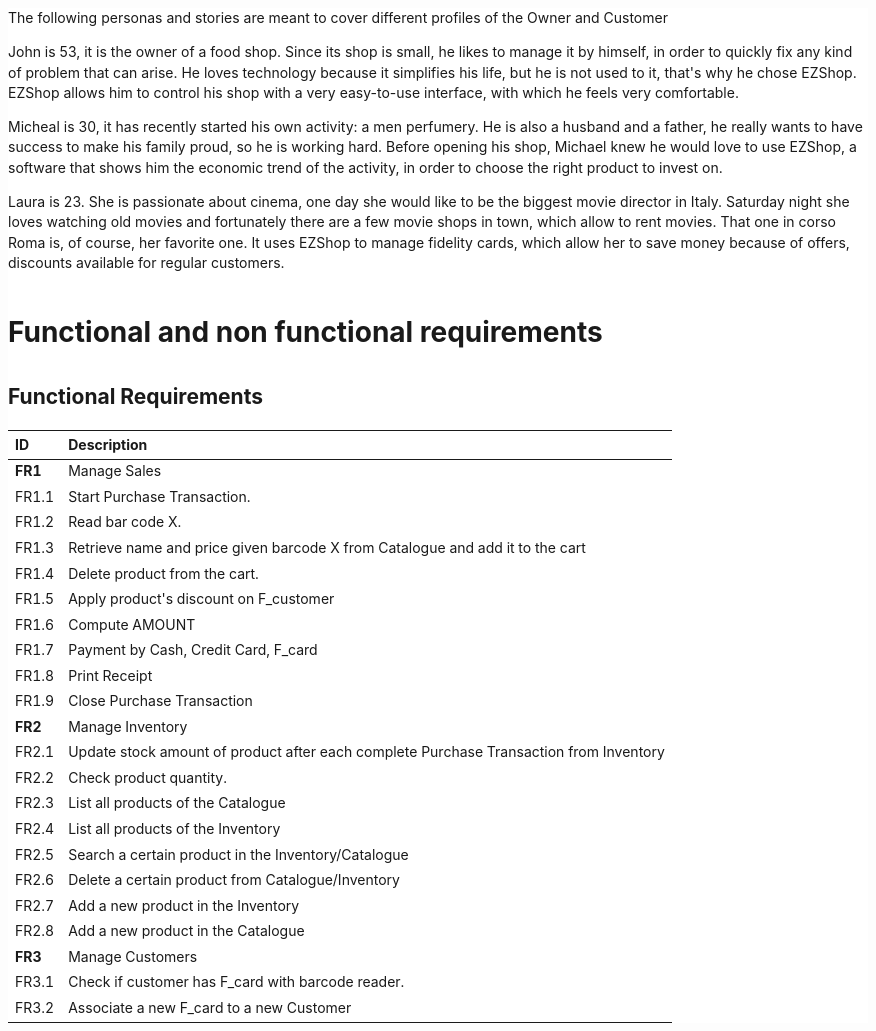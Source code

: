 The following personas and stories are meant to cover different profiles of the Owner and Customer

John is 53, it is the owner of a food shop. Since its shop is small, he likes to
manage it by himself, in order to quickly fix any kind of problem that can arise. 
He loves technology because it simplifies his life, but he is not used to it, that's 
why he chose EZShop. EZShop allows him to control his shop with a very easy-to-use 
interface, with which he feels very comfortable.

Micheal is 30, it has recently started his own activity: a men perfumery.
He is also a husband and a father, he really wants to have success to make 
his family proud, so he is working hard. Before opening his shop, Michael knew 
he would love to use EZShop, a software that shows him the economic trend of the
activity, in order to choose the right product to invest on. 

Laura is 23. She is passionate about cinema, one day she would like to be the biggest 
movie director in Italy. Saturday night she loves watching old movies and fortunately
there are a few movie shops in town, which allow to rent movies. That one in corso Roma
is, of course, her favorite one. It uses EZShop to manage fidelity cards, which allow her
to save money because of offers, discounts available for regular customers. 

# Functional and non functional requirements

## Functional Requirements

| ID      | Description                                                                                |
| :------ | :----------------------------------------------------------------------------------------- |
| **FR1** | Manage Sales                                                                               |
| FR1.1   | Start Purchase Transaction.                                                                |
| FR1.2   | Read bar code X.                                                                           |
| FR1.3   | Retrieve name and price given barcode X from Catalogue and add it to the cart              |
| FR1.4   | Delete product from the cart.                                                              |
| FR1.5   | Apply product's discount on F_customer                                                     |
| FR1.6   | Compute AMOUNT                                                                             |
| FR1.7   | Payment by Cash, Credit Card, F_card                                                       |
| FR1.8   | Print Receipt                                                                              |
| FR1.9   | Close Purchase Transaction                                                                 |
| **FR2** | Manage Inventory                                                                           |
| FR2.1   | Update stock amount of product after each complete Purchase Transaction from Inventory     |
| FR2.2   | Check product quantity.                                                                    |
| FR2.3   | List all products of the Catalogue                                                         |
| FR2.4   | List all products of the Inventory                                                         |
| FR2.5   | Search a certain product in the Inventory/Catalogue                                        |
| FR2.6   | Delete a certain product from Catalogue/Inventory                                          |
| FR2.7   | Add a new product in the Inventory                                                         |
| FR2.8   | Add a new product in the Catalogue                                                         |
| **FR3** | Manage Customers                                                                           |
| FR3.1   | Check if customer has F_card with barcode reader.                                          |
| FR3.2   | Associate a new F_card to a new Customer                                                   |